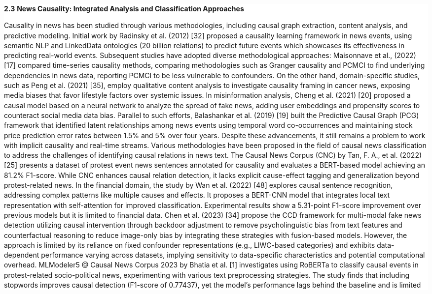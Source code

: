 **2.3** **News Causality: Integrated Analysis and Classification Approaches**

Causality in news has been studied through various methodologies, including causal graph extraction, content analysis,
and predictive modeling. Initial work by Radinsky et al. (2012) [32] proposed a causality learning framework in
news events, using semantic NLP and LinkedData ontologies (20 billion relations) to predict future events which
showcases its effectiveness in predicting real-world events. Subsequent studies have adopted diverse methodological
approaches: Maisonnave et al., (2022) [17] compared time-series causality methods, comparing methodologies such as
Granger causality and PCMCI to find underlying dependencies in news data, reporting PCMCI to be less vulnerable to
confounders. On the other hand, domain-specific studies, such as Peng et al. (2021) [35], employ qualitative content
analysis to investigate causality framing in cancer news, exposing media biases that favor lifestyle factors over systemic
issues. In misinformation analysis, Cheng et al. (2021) [20] proposed a causal model based on a neural network
to analyze the spread of fake news, adding user embeddings and propensity scores to counteract social media data
bias. Parallel to such efforts, Balashankar et al. (2019) [19] built the Predictive Causal Graph (PCG) framework that
identified latent relationships among news events using temporal word co-occurrences and maintaining stock price
prediction error rates between 1.5% and 5% over four years. Despite these advancements, it still remains a problem to
work with implicit causality and real-time streams.
Various methodologies have been proposed in the field of causal news classification to address the challenges of
identifying causal relations in news text. The Causal News Corpus (CNC) by Tan, F. A., et al. (2022) [25] presents a
dataset of protest event news sentences annotated for causality and evaluates a BERT-based model achieving an 81.2%
F1-score. While CNC enhances causal relation detection, it lacks explicit cause-effect tagging and generalization
beyond protest-related news. In the financial domain, the study by Wan et al. (2022) [48] explores causal sentence
recognition, addressing complex patterns like multiple causes and effects. It proposes a BERT-CNN model that
integrates local text representation with self-attention for improved classification. Experimental results show a
5.31-point F1-score improvement over previous models but it is limited to financial data. Chen et al. (2023) [34]
propose the CCD framework for multi-modal fake news detection utilizing causal intervention through backdoor
adjustment to remove psycholinguistic bias from text features and counterfactual reasoning to reduce image-only bias
by integrating these strategies with fusion-based models. However, the approach is limited by its reliance on fixed
confounder representations (e.g., LIWC-based categories) and exhibits data-dependent performance varying across
datasets, implying sensitivity to data-specific characteristics and potential computational overhead. MLModeler5 @
Causal News Corpus 2023 by Bhatia et al. [1] investigates using RoBERTa to classify causal events in protest-related
socio-political news, experimenting with various text preprocessing strategies. The study finds that including stopwords
improves causal detection (F1-score of 0.77437), yet the model’s performance lags behind the baseline and is limited
